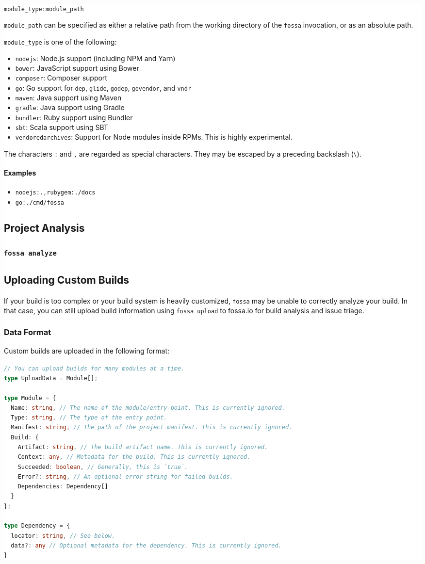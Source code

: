 ```
module_type:module_path
```
`module_path` can be specified as either a relative path from the working directory of the `fossa` invocation, or as an absolute path.

`module_type` is one of the following:

- `nodejs`: Node.js support (including NPM and Yarn)
- `bower`: JavaScript support using Bower
- `composer`: Composer support
- `go`: Go support for `dep`, `glide`, `godep`, `govendor`, and `vndr`
- `maven`: Java support using Maven
- `gradle`: Java support using Gradle
- `bundler`: Ruby support using Bundler
- `sbt`: Scala support using SBT
- `vendoredarchives`: Support for Node modules inside RPMs. This is highly experimental.

The characters `:` and `,` are regarded as special characters. They may be escaped by a preceding backslash (`\`). 

#### Examples

- `nodejs:.,rubygem:./docs`
- `go:./cmd/fossa`

## Project Analysis
### `fossa analyze`

## Uploading Custom Builds

If your build is too complex or your build system is heavily customized, `fossa` may be unable to correctly analyze your build. In that case, you can still upload build information using `fossa upload` to fossa.io for build analysis and issue triage.

### Data Format

Custom builds are uploaded in the following format:

```typescript
// You can upload builds for many modules at a time.
type UploadData = Module[];

type Module = {
  Name: string, // The name of the module/entry-point. This is currently ignored.
  Type: string, // The type of the entry point.
  Manifest: string, // The path of the project manifest. This is currently ignored.
  Build: {
    Artifact: string, // The build artifact name. This is currently ignored.
    Context: any, // Metadata for the build. This is currently ignored.
    Succeeded: boolean, // Generally, this is `true`.
    Error?: string, // An optional error string for failed builds.
    Dependencies: Dependency[]
  }
};

type Dependency = {
  locator: string, // See below.
  data?: any // Optional metadata for the dependency. This is currently ignored.
}
```
